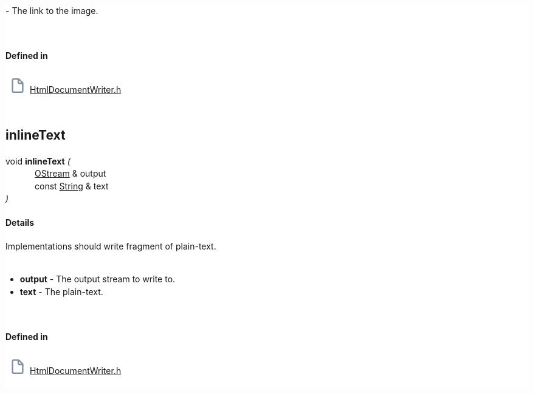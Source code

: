 <span class="inline-text"> - </span>
<span class="inline-text">The link to the image. </span>
</li>
</ul>
<br/>
<a id="defined-in"></a>
<h4>Defined in</h4>
<span class="icon-list-item"><a href="https://github.com/CharlesCarley/MdDox/blob/master//Source/MdDoxTree/HtmlDocumentWriter.h#L175" class="icon-list-item"><img src="../images/file.svg" class="icon-list-item"/><span class="icon-list-item">HtmlDocumentWriter.h</span>
</a>
</span>
<br/>
<br/>
<a id="inlinetext"></a>
<h2>inlineText</h2>
<span class="inline-text">void</span>
<span class="bold-text"><b>inlineText</b></span>
<span class="italic-text"><i>(</i></span>
<div class="paragraph">
<span class="paragraph"><img src="../images/horSpace24px.svg"/><a href="namespaceMdDox.md#ostream">OStream</a>
<span class="inline-text"> &amp;</span>
<span class="inline-text">output</span>
</span>
</div>
<div class="paragraph">
<span class="paragraph"><img src="../images/horSpace24px.svg"/><span class="inline-text">const </span>
<a href="namespaceMdDox.md#string">String</a>
<span class="inline-text"> &amp;</span>
<span class="inline-text">text</span>
</span>
</div>
<span class="italic-text"><i>)</i></span>
<a id="details"></a>
<h4>Details</h4>
<span class="inline-text">Implementations should write fragment of plain-text. </span>
<br/>
<br/>
<ul>
<li><span class="bold-text"><b>output</b></span>
<span class="inline-text"> - </span>
<span class="inline-text">The output stream to write to. </span>
</li>
<li><span class="bold-text"><b>text</b></span>
<span class="inline-text"> - </span>
<span class="inline-text">The plain-text. </span>
</li>
</ul>
<br/>
<a id="defined-in"></a>
<h4>Defined in</h4>
<span class="icon-list-item"><a href="https://github.com/CharlesCarley/MdDox/blob/master//Source/MdDoxTree/HtmlDocumentWriter.h#L150" class="icon-list-item"><img src="../images/file.svg" class="icon-list-item"/><span class="icon-list-item">HtmlDocumentWriter.h</span>
</a>
</span>
<br/>
<br/>
<a id="italictext"></a>